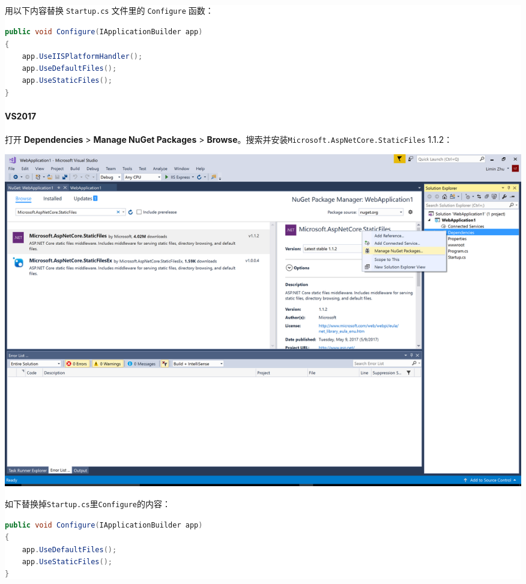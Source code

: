 用以下内容替换 `Startup.cs` 文件里的 `Configure` 函数：

```csharp
public void Configure(IApplicationBuilder app)
{
    app.UseIISPlatformHandler();
    app.UseDefaultFiles();
    app.UseStaticFiles();
}
```

#### VS2017

打开 **Dependencies** &gt; **Manage NuGet Packages** &gt; **Browse**。搜索并安装`Microsoft.AspNetCore.StaticFiles` 1.1.2：

![&#x5B89;&#x88C5;Microsoft.AspNetCore.StaticFiles](../assets/images/tutorials/aspnet/install-nuget-packages.png)

如下替换掉`Startup.cs`里`Configure`的内容：

```csharp
public void Configure(IApplicationBuilder app)
{
    app.UseDefaultFiles();
    app.UseStaticFiles();
}
```
